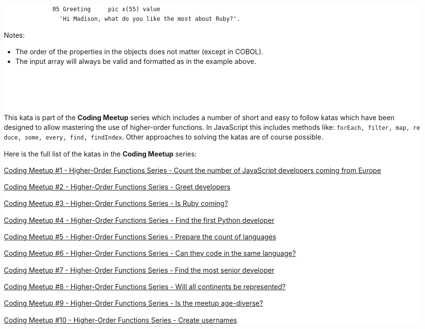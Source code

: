 ```cobol
              05 Greeting     pic x(55) value
                'Hi Madison, what do you like the most about Ruby?'.
```

Notes:

- The order of the properties in the objects does not matter (except in COBOL).
- The input array will always be valid and formatted as in the example above.
  <br>
  <br>
  <br>
  <br>
  <br>

This kata is part of the **Coding Meetup** series which includes a number of short and easy to follow katas which have been designed to allow mastering the use of higher-order functions. In JavaScript this includes methods like: `forEach, filter, map, reduce, some, every, find, findIndex`. Other approaches to solving the katas are of course possible.

Here is the full list of the katas in the **Coding Meetup** series:

<a href="http://www.codewars.com/kata/coding-meetup-number-1-higher-order-functions-series-count-the-number-of-javascript-developers-coming-from-europe">Coding Meetup #1 - Higher-Order Functions Series - Count the number of JavaScript developers coming from Europe</a>

<a href="https://www.codewars.com/kata/coding-meetup-number-2-higher-order-functions-series-greet-developers">Coding Meetup #2 - Higher-Order Functions Series - Greet developers</a>

<a href="https://www.codewars.com/kata/coding-meetup-number-3-higher-order-functions-series-is-ruby-coming">Coding Meetup #3 - Higher-Order Functions Series - Is Ruby coming?</a>

<a href="https://www.codewars.com/kata/coding-meetup-number-4-higher-order-functions-series-find-the-first-python-developer">Coding Meetup #4 - Higher-Order Functions Series - Find the first Python developer</a>

<a href="https://www.codewars.com/kata/coding-meetup-number-5-higher-order-functions-series-prepare-the-count-of-languages">Coding Meetup #5 - Higher-Order Functions Series - Prepare the count of languages</a>

<a href="https://www.codewars.com/kata/coding-meetup-number-6-higher-order-functions-series-can-they-code-in-the-same-language">Coding Meetup #6 - Higher-Order Functions Series - Can they code in the same language?</a>

<a href="http://www.codewars.com/kata/coding-meetup-number-7-higher-order-functions-series-find-the-most-senior-developer">Coding Meetup #7 - Higher-Order Functions Series - Find the most senior developer</a>

<a href="https://www.codewars.com/kata/coding-meetup-number-8-higher-order-functions-series-will-all-continents-be-represented">Coding Meetup #8 - Higher-Order Functions Series - Will all continents be represented?</a>

<a href="https://www.codewars.com/kata/coding-meetup-number-9-higher-order-functions-series-is-the-meetup-age-diverse">Coding Meetup #9 - Higher-Order Functions Series - Is the meetup age-diverse?</a>

<a href="https://www.codewars.com/kata/coding-meetup-number-10-higher-order-functions-series-create-usernames">Coding Meetup #10 - Higher-Order Functions Series - Create usernames</a>
